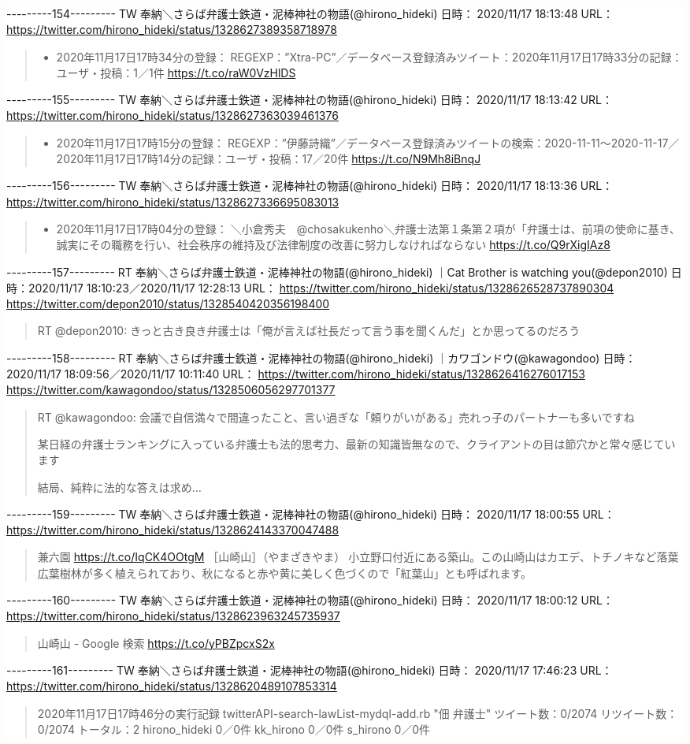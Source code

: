---------154---------
TW 奉納＼さらば弁護士鉄道・泥棒神社の物語(@hirono_hideki) 日時： 2020/11/17 18:13:48 URL： https://twitter.com/hirono_hideki/status/1328627389358718978
> - 2020年11月17日17時34分の登録： REGEXP：”Xtra-PC”／データベース登録済みツイート：2020年11月17日17時33分の記録：ユーザ・投稿：1／1件 https://t.co/raW0VzHlDS

---------155---------
TW 奉納＼さらば弁護士鉄道・泥棒神社の物語(@hirono_hideki) 日時： 2020/11/17 18:13:42 URL： https://twitter.com/hirono_hideki/status/1328627363039461376
> - 2020年11月17日17時15分の登録： REGEXP：”伊藤詩織”／データベース登録済みツイートの検索：2020-11-11〜2020-11-17／2020年11月17日17時14分の記録：ユーザ・投稿：17／20件 https://t.co/N9Mh8iBnqJ

---------156---------
TW 奉納＼さらば弁護士鉄道・泥棒神社の物語(@hirono_hideki) 日時： 2020/11/17 18:13:36 URL： https://twitter.com/hirono_hideki/status/1328627336695083013
> - 2020年11月17日17時04分の登録： ＼小倉秀夫　@chosakukenho＼弁護士法第１条第２項が「弁護士は、前項の使命に基き、誠実にその職務を行い、社会秩序の維持及び法律制度の改善に努力しなければならない https://t.co/Q9rXigIAz8

---------157---------
RT 奉納＼さらば弁護士鉄道・泥棒神社の物語(@hirono_hideki) ｜Cat Brother is watching you(@depon2010) 日時：2020/11/17 18:10:23／2020/11/17 12:28:13 URL： https://twitter.com/hirono_hideki/status/1328626528737890304 https://twitter.com/depon2010/status/1328540420356198400
> RT @depon2010: きっと古き良き弁護士は「俺が言えば社長だって言う事を聞くんだ」とか思ってるのだろう

---------158---------
RT 奉納＼さらば弁護士鉄道・泥棒神社の物語(@hirono_hideki) ｜カワゴンドウ(@kawagondoo) 日時：2020/11/17 18:09:56／2020/11/17 10:11:40 URL： https://twitter.com/hirono_hideki/status/1328626416276017153 https://twitter.com/kawagondoo/status/1328506056297701377
> RT @kawagondoo: 会議で自信満々で間違ったこと、言い過ぎな「頼りがいがある」売れっ子のパートナーも多いですね
> 
> 某日経の弁護士ランキングに入っている弁護士も法的思考力、最新の知識皆無なので、クライアントの目は節穴かと常々感じています
> 
> 結局、純粋に法的な答えは求め…

---------159---------
TW 奉納＼さらば弁護士鉄道・泥棒神社の物語(@hirono_hideki) 日時： 2020/11/17 18:00:55 URL： https://twitter.com/hirono_hideki/status/1328624143370047488
> 兼六園 https://t.co/IqCK4OOtgM  ［山崎山］（やまざきやま）
> 小立野口付近にある築山。この山崎山はカエデ、トチノキなど落葉広葉樹林が多く植えられており、秋になると赤や黄に美しく色づくので「紅葉山」とも呼ばれます。

---------160---------
TW 奉納＼さらば弁護士鉄道・泥棒神社の物語(@hirono_hideki) 日時： 2020/11/17 18:00:12 URL： https://twitter.com/hirono_hideki/status/1328623963245735937
> 山崎山 - Google 検索 https://t.co/yPBZpcxS2x

---------161---------
TW 奉納＼さらば弁護士鉄道・泥棒神社の物語(@hirono_hideki) 日時： 2020/11/17 17:46:23 URL： https://twitter.com/hirono_hideki/status/1328620489107853314
> 2020年11月17日17時46分の実行記録
> twitterAPI-search-lawList-mydql-add.rb "佃 弁護士"
> ツイート数：0/2074 リツイート数：0/2074 トータル：2
> hirono_hideki 0／0件
> kk_hirono 0／0件
> s_hirono 0／0件
